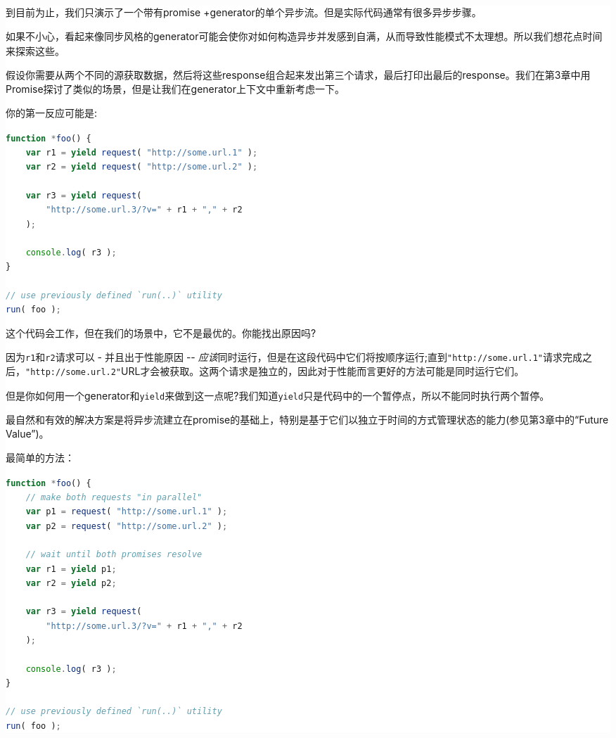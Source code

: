 到目前为止，我们只演示了一个带有promise +generator的单个异步流。但是实际代码通常有很多异步步骤。

如果不小心，看起来像同步风格的generator可能会使你对如何构造异步并发感到自满，从而导致性能模式不太理想。所以我们想花点时间来探索这些。

假设你需要从两个不同的源获取数据，然后将这些response组合起来发出第三个请求，最后打印出最后的response。我们在第3章中用Promise探讨了类似的场景，但是让我们在generator上下文中重新考虑一下。

你的第一反应可能是:

```js
function *foo() {
	var r1 = yield request( "http://some.url.1" );
	var r2 = yield request( "http://some.url.2" );

	var r3 = yield request(
		"http://some.url.3/?v=" + r1 + "," + r2
	);

	console.log( r3 );
}

// use previously defined `run(..)` utility
run( foo );
```

这个代码会工作，但在我们的场景中，它不是最优的。你能找出原因吗?

因为`r1`和`r2`请求可以 - 并且出于性能原因 -- *应该*同时运行，但是在这段代码中它们将按顺序运行;直到`"http://some.url.1"`请求完成之后，`"http://some.url.2"`URL才会被获取。这两个请求是独立的，因此对于性能而言更好的方法可能是同时运行它们。

但是你如何用一个generator和`yield`来做到这一点呢?我们知道`yield`只是代码中的一个暂停点，所以不能同时执行两个暂停。

最自然和有效的解决方案是将异步流建立在promise的基础上，特别是基于它们以独立于时间的方式管理状态的能力(参见第3章中的“Future Value”)。

最简单的方法：

```js
function *foo() {
	// make both requests "in parallel"
	var p1 = request( "http://some.url.1" );
	var p2 = request( "http://some.url.2" );

	// wait until both promises resolve
	var r1 = yield p1;
	var r2 = yield p2;

	var r3 = yield request(
		"http://some.url.3/?v=" + r1 + "," + r2
	);

	console.log( r3 );
}

// use previously defined `run(..)` utility
run( foo );
```
